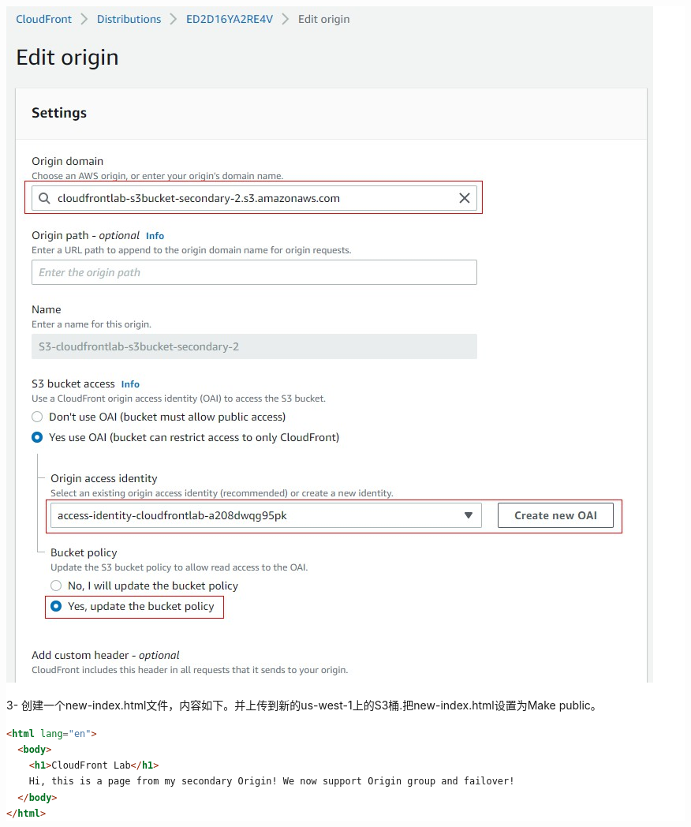 ![image](./lab01/image038.jpg)

3- 创建一个new-index.html文件，内容如下。并上传到新的us-west-1上的S3桶.把new-index.html设置为Make public。

```html
<html lang="en">
  <body>
    <h1>CloudFront Lab</h1>
    Hi, this is a page from my secondary Origin! We now support Origin group and failover!
  </body>
</html>
```